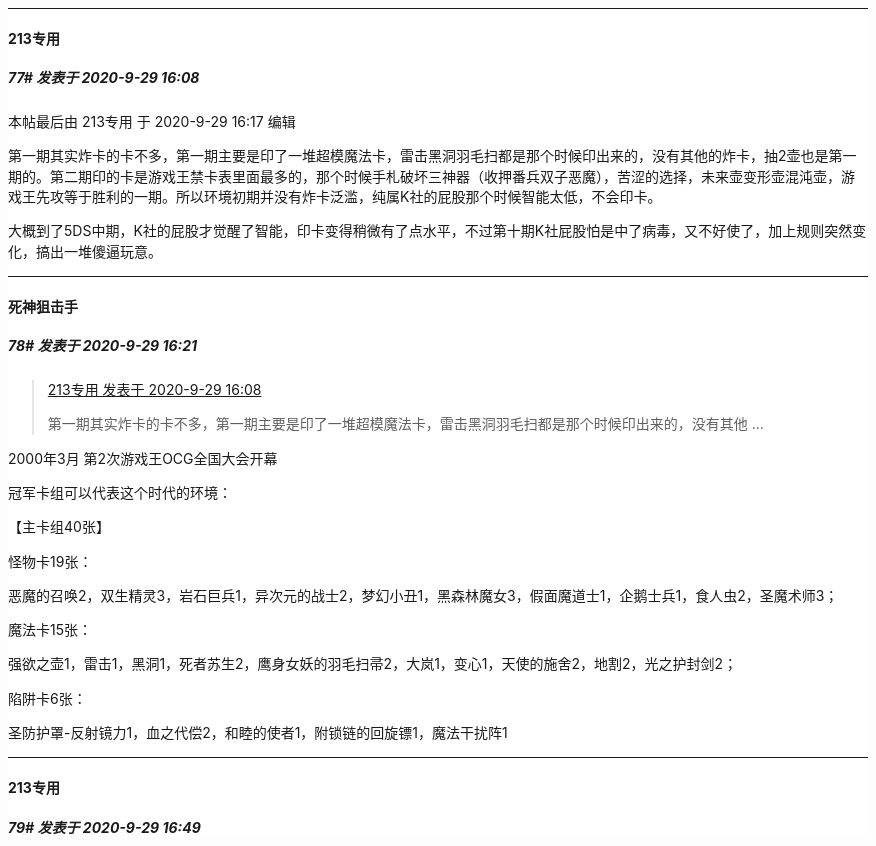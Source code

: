 





-----

####  213专用  
##### 77#       发表于 2020-9-29 16:08



 本帖最后由 213专用 于 2020-9-29 16:17 编辑 

第一期其实炸卡的卡不多，第一期主要是印了一堆超模魔法卡，雷击黑洞羽毛扫都是那个时候印出来的，没有其他的炸卡，抽2壶也是第一期的。第二期印的卡是游戏王禁卡表里面最多的，那个时候手札破坏三神器（收押番兵双子恶魔），苦涩的选择，未来壶变形壶混沌壶，游戏王先攻等于胜利的一期。所以环境初期并没有炸卡泛滥，纯属K社的屁股那个时候智能太低，不会印卡。


大概到了5DS中期，K社的屁股才觉醒了智能，印卡变得稍微有了点水平，不过第十期K社屁股怕是中了病毒，又不好使了，加上规则突然变化，搞出一堆傻逼玩意。







-----

####  死神狙击手  
##### 78#       发表于 2020-9-29 16:21



<blockquote><a href="httphttps://bbs.saraba1st.com/2b/forum.php?mod=redirect&amp;goto=findpost&amp;pid=48896661&amp;ptid=1962496" target="_blank">213专用 发表于 2020-9-29 16:08</a>

第一期其实炸卡的卡不多，第一期主要是印了一堆超模魔法卡，雷击黑洞羽毛扫都是那个时候印出来的，没有其他 ...</blockquote>
2000年3月 第2次游戏王OCG全国大会开幕

冠军卡组可以代表这个时代的环境：

【主卡组40张】

怪物卡19张：

恶魔的召唤2，双生精灵3，岩石巨兵1，异次元的战士2，梦幻小丑1，黑森林魔女3，假面魔道士1，企鹅士兵1，食人虫2，圣魔术师3；

魔法卡15张：

强欲之壶1，雷击1，黑洞1，死者苏生2，鹰身女妖的羽毛扫帚2，大岚1，变心1，天使的施舍2，地割2，光之护封剑2；

陷阱卡6张：

圣防护罩-反射镜力1，血之代偿2，和睦的使者1，附锁链的回旋镖1，魔法干扰阵1







-----

####  213专用  
##### 79#       发表于 2020-9-29 16:49
